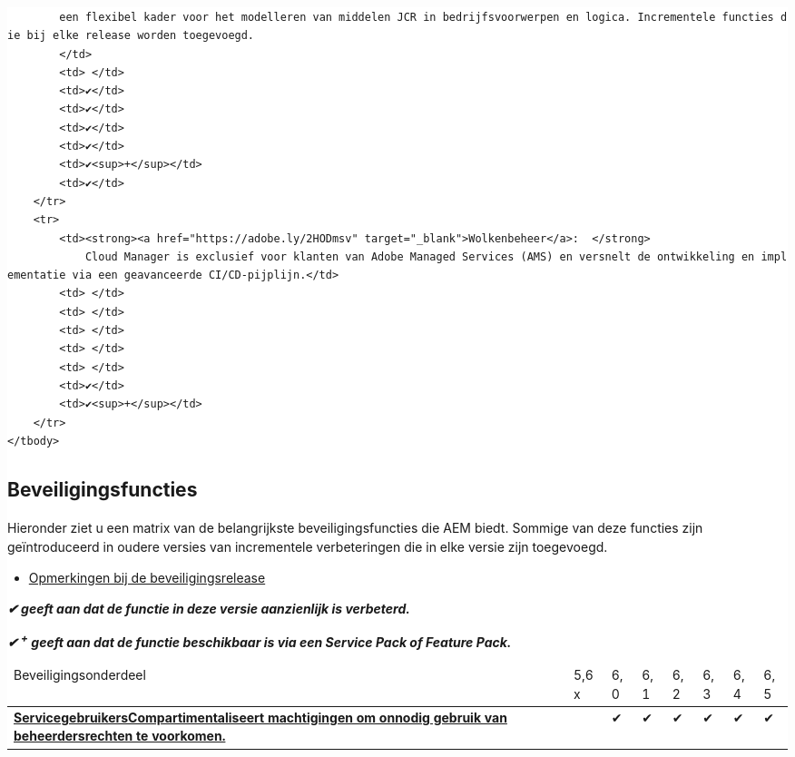            een flexibel kader voor het modelleren van middelen JCR in bedrijfsvoorwerpen en logica. Incrementele functies die bij elke release worden toegevoegd.
            </td>
            <td> </td>
            <td>✔</td>
            <td>✔</td>
            <td>✔</td>
            <td>✔</td>
            <td>✔<sup>+</sup></td>
            <td>✔</td>
        </tr>
        <tr>
            <td><strong><a href="https://adobe.ly/2HODmsv" target="_blank">Wolkenbeheer</a>:  </strong>
                Cloud Manager is exclusief voor klanten van Adobe Managed Services (AMS) en versnelt de ontwikkeling en implementatie via een geavanceerde CI/CD-pijplijn.</td>
            <td> </td>
            <td> </td>
            <td> </td>
            <td> </td>
            <td> </td>
            <td>✔</td>
            <td>✔<sup>+</sup></td>
        </tr>
    </tbody>
</table>

## Beveiligingsfuncties

Hieronder ziet u een matrix van de belangrijkste beveiligingsfuncties die AEM biedt. Sommige van deze functies zijn geïntroduceerd in oudere versies van incrementele verbeteringen die in elke versie zijn toegevoegd.

+ [Opmerkingen bij de beveiligingsrelease](https://helpx.adobe.com/experience-manager/6-5/release-notes/wcm-platform.html#Security)

***✔ geeft aan dat de functie in deze versie aanzienlijk is verbeterd.***

***✔ <sup>+</sup> geeft aan dat de functie beschikbaar is via een Service Pack of Feature Pack.***

<table>
    <thead>
        <tr>
            <td>Beveiligingsonderdeel</td>
            <td>5,6 x</td>
            <td>6,0</td>
            <td>6,1</td>
            <td>6,2</td>
            <td>6,3</td>
            <td>6,4</td>
            <td>6,5</td>
        </tr>
    </thead>
    <tbody>
        <tr>
        <td><strong><a href="https://helpx.adobe.com/experience-manager/6-5/sites/administering/using/security-service-users.html" target="_blank">ServicegebruikersCompartimentaliseert machtigingen om onnodig gebruik van beheerdersrechten te voorkomen. </a></strong>
            <br> </td>
        <td></td>
        <td>✔</td>
        <td>✔</td>
        <td>✔</td>
        <td>✔</td>
        <td>✔</td>
        <td>✔</td>